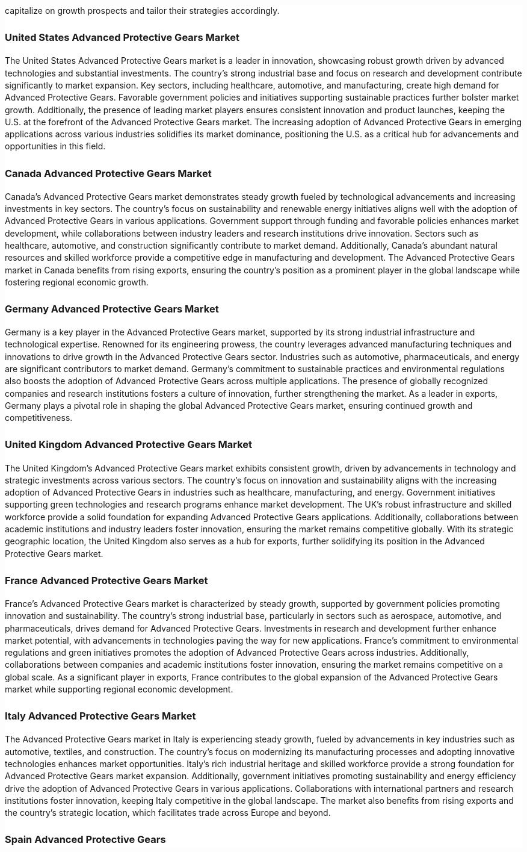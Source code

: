capitalize on growth prospects and tailor their strategies accordingly.</p><h3>United States Advanced Protective Gears Market</h3><p>The United States Advanced Protective Gears market is a leader in innovation, showcasing robust growth driven by advanced technologies and substantial investments. The country&rsquo;s strong industrial base and focus on research and development contribute significantly to market expansion. Key sectors, including healthcare, automotive, and manufacturing, create high demand for Advanced Protective Gears. Favorable government policies and initiatives supporting sustainable practices further bolster market growth. Additionally, the presence of leading market players ensures consistent innovation and product launches, keeping the U.S. at the forefront of the Advanced Protective Gears market. The increasing adoption of Advanced Protective Gears in emerging applications across various industries solidifies its market dominance, positioning the U.S. as a critical hub for advancements and opportunities in this field.</p><h3>Canada Advanced Protective Gears Market</h3><p>Canada&rsquo;s Advanced Protective Gears market demonstrates steady growth fueled by technological advancements and increasing investments in key sectors. The country&rsquo;s focus on sustainability and renewable energy initiatives aligns well with the adoption of Advanced Protective Gears in various applications. Government support through funding and favorable policies enhances market development, while collaborations between industry leaders and research institutions drive innovation. Sectors such as healthcare, automotive, and construction significantly contribute to market demand. Additionally, Canada&rsquo;s abundant natural resources and skilled workforce provide a competitive edge in manufacturing and development. The Advanced Protective Gears market in Canada benefits from rising exports, ensuring the country&rsquo;s position as a prominent player in the global landscape while fostering regional economic growth.</p><h3>Germany Advanced Protective Gears Market</h3><p>Germany is a key player in the Advanced Protective Gears market, supported by its strong industrial infrastructure and technological expertise. Renowned for its engineering prowess, the country leverages advanced manufacturing techniques and innovations to drive growth in the Advanced Protective Gears sector. Industries such as automotive, pharmaceuticals, and energy are significant contributors to market demand. Germany&rsquo;s commitment to sustainable practices and environmental regulations also boosts the adoption of Advanced Protective Gears across multiple applications. The presence of globally recognized companies and research institutions fosters a culture of innovation, further strengthening the market. As a leader in exports, Germany plays a pivotal role in shaping the global Advanced Protective Gears market, ensuring continued growth and competitiveness.</p><h3>United Kingdom Advanced Protective Gears Market</h3><p>The United Kingdom&rsquo;s Advanced Protective Gears market exhibits consistent growth, driven by advancements in technology and strategic investments across various sectors. The country&rsquo;s focus on innovation and sustainability aligns with the increasing adoption of Advanced Protective Gears in industries such as healthcare, manufacturing, and energy. Government initiatives supporting green technologies and research programs enhance market development. The UK&rsquo;s robust infrastructure and skilled workforce provide a solid foundation for expanding Advanced Protective Gears applications. Additionally, collaborations between academic institutions and industry leaders foster innovation, ensuring the market remains competitive globally. With its strategic geographic location, the United Kingdom also serves as a hub for exports, further solidifying its position in the Advanced Protective Gears market.</p><h3>France Advanced Protective Gears Market</h3><p>France&rsquo;s Advanced Protective Gears market is characterized by steady growth, supported by government policies promoting innovation and sustainability. The country&rsquo;s strong industrial base, particularly in sectors such as aerospace, automotive, and pharmaceuticals, drives demand for Advanced Protective Gears. Investments in research and development further enhance market potential, with advancements in technologies paving the way for new applications. France&rsquo;s commitment to environmental regulations and green initiatives promotes the adoption of Advanced Protective Gears across industries. Additionally, collaborations between companies and academic institutions foster innovation, ensuring the market remains competitive on a global scale. As a significant player in exports, France contributes to the global expansion of the Advanced Protective Gears market while supporting regional economic development.</p><h3>Italy Advanced Protective Gears Market</h3><p>The Advanced Protective Gears market in Italy is experiencing steady growth, fueled by advancements in key industries such as automotive, textiles, and construction. The country&rsquo;s focus on modernizing its manufacturing processes and adopting innovative technologies enhances market opportunities. Italy&rsquo;s rich industrial heritage and skilled workforce provide a strong foundation for Advanced Protective Gears market expansion. Additionally, government initiatives promoting sustainability and energy efficiency drive the adoption of Advanced Protective Gears in various applications. Collaborations with international partners and research institutions foster innovation, keeping Italy competitive in the global landscape. The market also benefits from rising exports and the country&rsquo;s strategic location, which facilitates trade across Europe and beyond.</p><h3>Spain Advanced Protective Gears